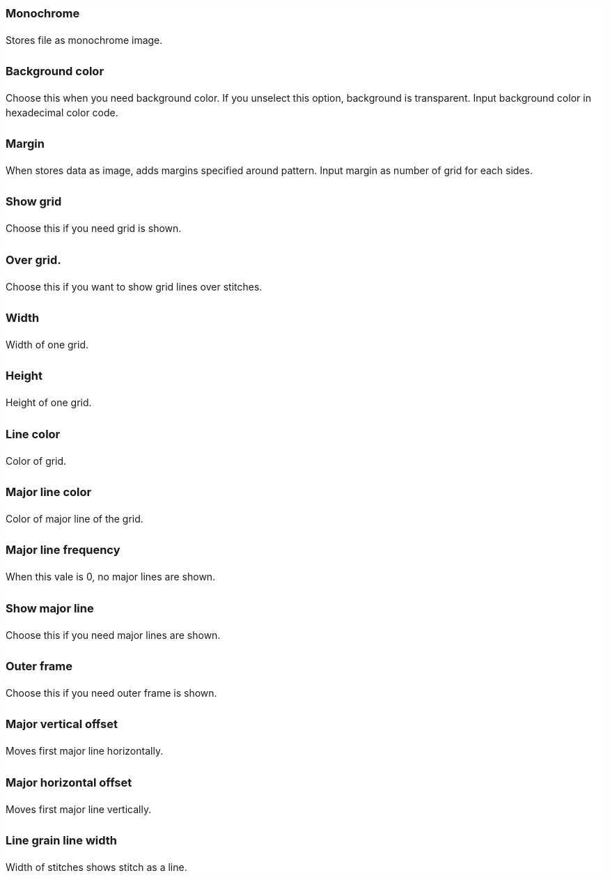 ### Monochrome
Stores file as monochrome image.

### Background color
Choose this when you need background color. If you unselect this option,
 background is transparent.
Input background color in hexadecimal color code.

### Margin
When stores data as image, adds margins specified around pattern.
Input margin as number of grid for each sides.

### Show grid
Choose this if you need grid is shown.

### Over grid.
Choose this if you want to show grid lines over stitches.

### Width
Width of one grid.

### Height
Height of one grid.

### Line color
Color of grid.

### Major line color
Color of major line of the grid.

### Major line frequency
When this vale is 0, no major lines are shown.

### Show major line
Choose this if you need major lines are shown.

### Outer frame
Choose this if you need outer frame is shown.

### Major vertical offset
Moves first major line horizontally.

### Major horizontal offset
Moves first major line vertically.

### Line grain line width
Width of stitches shows stitch as a line.
